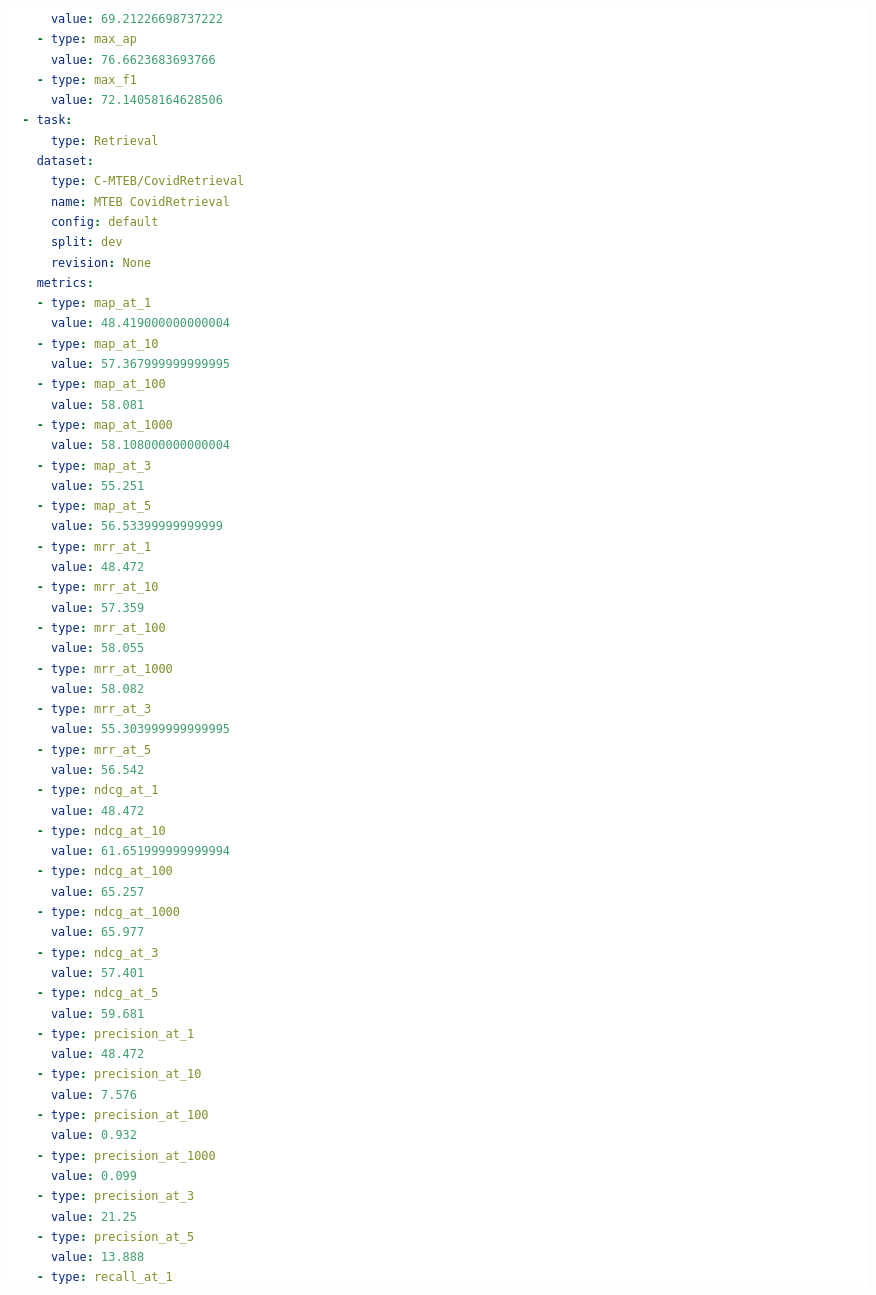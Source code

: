 ```yaml
      value: 69.21226698737222
    - type: max_ap
      value: 76.6623683693766
    - type: max_f1
      value: 72.14058164628506
  - task:
      type: Retrieval
    dataset:
      type: C-MTEB/CovidRetrieval
      name: MTEB CovidRetrieval
      config: default
      split: dev
      revision: None
    metrics:
    - type: map_at_1
      value: 48.419000000000004
    - type: map_at_10
      value: 57.367999999999995
    - type: map_at_100
      value: 58.081
    - type: map_at_1000
      value: 58.108000000000004
    - type: map_at_3
      value: 55.251
    - type: map_at_5
      value: 56.53399999999999
    - type: mrr_at_1
      value: 48.472
    - type: mrr_at_10
      value: 57.359
    - type: mrr_at_100
      value: 58.055
    - type: mrr_at_1000
      value: 58.082
    - type: mrr_at_3
      value: 55.303999999999995
    - type: mrr_at_5
      value: 56.542
    - type: ndcg_at_1
      value: 48.472
    - type: ndcg_at_10
      value: 61.651999999999994
    - type: ndcg_at_100
      value: 65.257
    - type: ndcg_at_1000
      value: 65.977
    - type: ndcg_at_3
      value: 57.401
    - type: ndcg_at_5
      value: 59.681
    - type: precision_at_1
      value: 48.472
    - type: precision_at_10
      value: 7.576
    - type: precision_at_100
      value: 0.932
    - type: precision_at_1000
      value: 0.099
    - type: precision_at_3
      value: 21.25
    - type: precision_at_5
      value: 13.888
    - type: recall_at_1
```